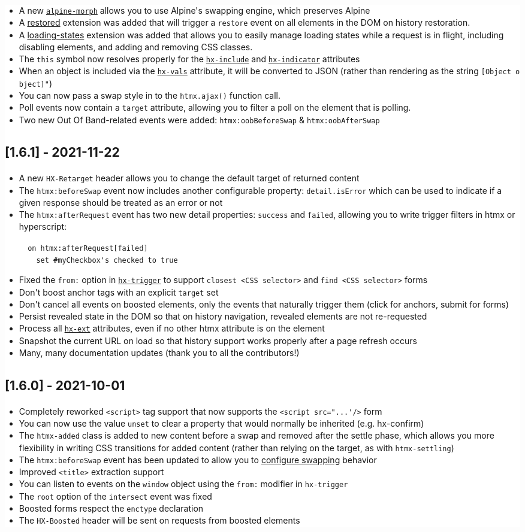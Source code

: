  - A new [`alpine-morph`](/extensions/alpine-morph) allows you to use Alpine's swapping engine, which preserves Alpine
  - A [restored](/extensions/restored) extension was added that will trigger a `restore` event on all elements in the
    DOM on history restoration.
  - A [loading-states](/extensions/loading-states) extension was added that allows you to easily manage loading states
    while a request is in flight, including disabling elements, and adding and removing CSS classes.
- The `this` symbol now resolves properly for the [`hx-include`](https://htmx.org/attributes/hx-include) and
  [`hx-indicator`](https://htmx.org/attributes/hx-indicator) attributes
- When an object is included via the [`hx-vals`](https://htmx.org/attributes/hx-vals) attribute, it will be converted to
  JSON (rather than rendering as the string `[Object object]"`)
- You can now pass a swap style in to the `htmx.ajax()` function call.
- Poll events now contain a `target` attribute, allowing you to filter a poll on the element that is polling.
- Two new Out Of Band-related events were added: `htmx:oobBeforeSwap` & `htmx:oobAfterSwap`

## [1.6.1] - 2021-11-22

- A new `HX-Retarget` header allows you to change the default target of returned content
- The `htmx:beforeSwap` event now includes another configurable property: `detail.isError` which can be used to indicate
  if a given response should be treated as an error or not
- The `htmx:afterRequest` event has two new detail properties: `success` and `failed`, allowing you to write trigger
  filters in htmx or hyperscript:
  ```applescript
    on htmx:afterRequest[failed]
      set #myCheckbox's checked to true
  ```
- Fixed the `from:` option in [`hx-trigger`](https://htmx.org/attributes/hx-trigger) to support `closest <CSS selector>`
  and `find <CSS selector>` forms
- Don't boost anchor tags with an explicit `target` set
- Don't cancel all events on boosted elements, only the events that naturally trigger them (click for anchors, submit
  for forms)
- Persist revealed state in the DOM so that on history navigation, revealed elements are not re-requested
- Process all [`hx-ext`](https://htmx.org/attributes/hx-ext) attributes, even if no other htmx attribute is on the
  element
- Snapshot the current URL on load so that history support works properly after a page refresh occurs
- Many, many documentation updates (thank you to all the contributors!)

## [1.6.0] - 2021-10-01

- Completely reworked `<script>` tag support that now supports the `<script src="...'/>` form
- You can now use the value `unset` to clear a property that would normally be inherited (e.g. hx-confirm)
- The `htmx-added` class is added to new content before a swap and removed after the settle phase, which allows you more
  flexibility in writing CSS transitions for added content (rather than relying on the target, as with `htmx-settling`)
- The `htmx:beforeSwap` event has been updated to allow you to
  [configure swapping](https://htmx.org/docs/#modifying_swapping_behavior_with_events) behavior
- Improved `<title>` extraction support
- You can listen to events on the `window` object using the `from:` modifier in `hx-trigger`
- The `root` option of the `intersect` event was fixed
- Boosted forms respect the `enctype` declaration
- The `HX-Boosted` header will be sent on requests from boosted elements